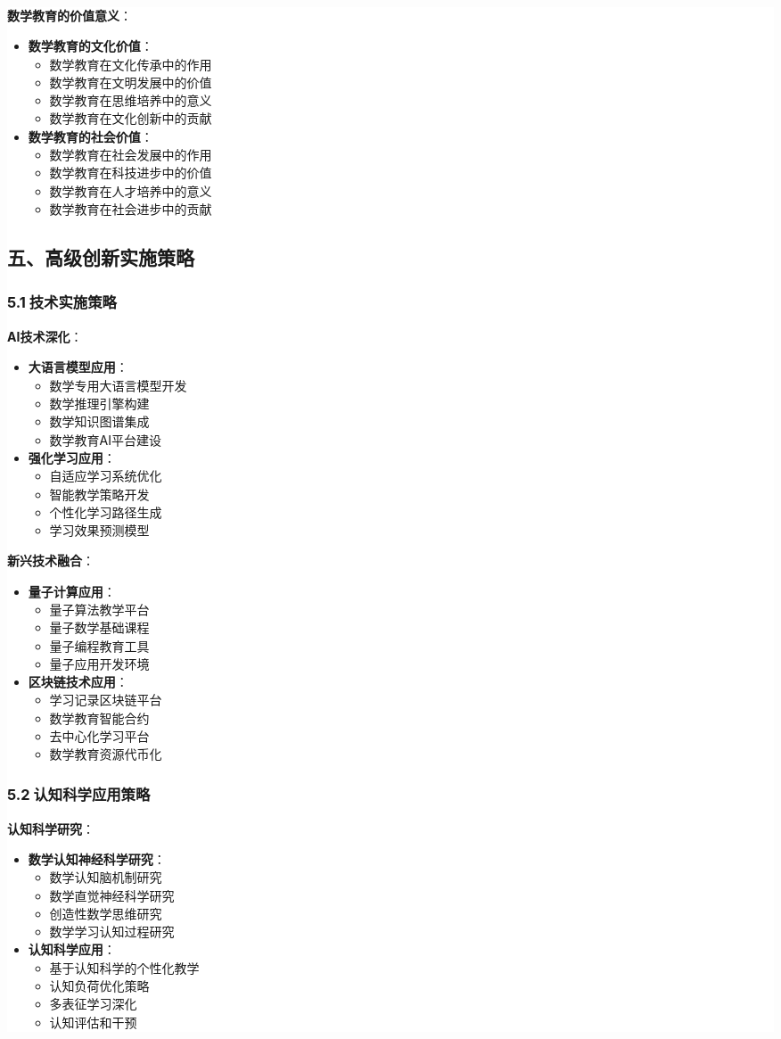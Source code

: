 **数学教育的价值意义**：

- **数学教育的文化价值**：
  - 数学教育在文化传承中的作用
  - 数学教育在文明发展中的价值
  - 数学教育在思维培养中的意义
  - 数学教育在文化创新中的贡献
- **数学教育的社会价值**：
  - 数学教育在社会发展中的作用
  - 数学教育在科技进步中的价值
  - 数学教育在人才培养中的意义
  - 数学教育在社会进步中的贡献

## 五、高级创新实施策略

### 5.1 技术实施策略

**AI技术深化**：

- **大语言模型应用**：
  - 数学专用大语言模型开发
  - 数学推理引擎构建
  - 数学知识图谱集成
  - 数学教育AI平台建设
- **强化学习应用**：
  - 自适应学习系统优化
  - 智能教学策略开发
  - 个性化学习路径生成
  - 学习效果预测模型

**新兴技术融合**：

- **量子计算应用**：
  - 量子算法教学平台
  - 量子数学基础课程
  - 量子编程教育工具
  - 量子应用开发环境
- **区块链技术应用**：
  - 学习记录区块链平台
  - 数学教育智能合约
  - 去中心化学习平台
  - 数学教育资源代币化

### 5.2 认知科学应用策略

**认知科学研究**：

- **数学认知神经科学研究**：
  - 数学认知脑机制研究
  - 数学直觉神经科学研究
  - 创造性数学思维研究
  - 数学学习认知过程研究
- **认知科学应用**：
  - 基于认知科学的个性化教学
  - 认知负荷优化策略
  - 多表征学习深化
  - 认知评估和干预
